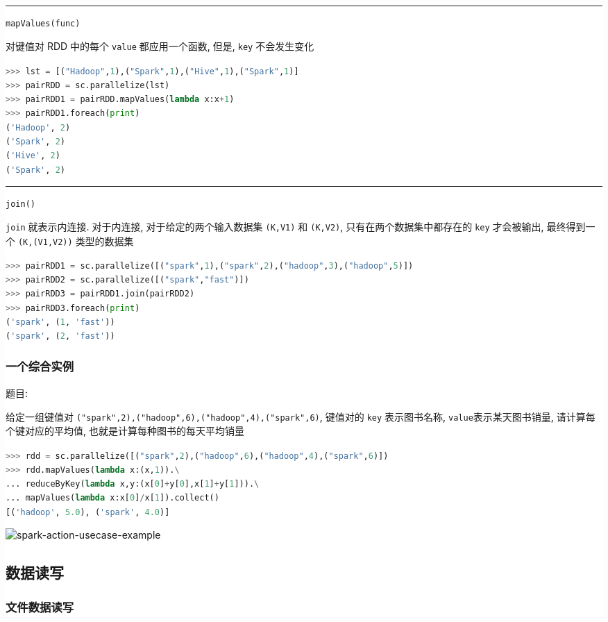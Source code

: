 ***

`mapValues(func)`

对键值对 RDD 中的每个 `value` 都应用一个函数, 但是, `key` 不会发生变化

```python
>>> lst = [("Hadoop",1),("Spark",1),("Hive",1),("Spark",1)]
>>> pairRDD = sc.parallelize(lst)
>>> pairRDD1 = pairRDD.mapValues(lambda x:x+1)
>>> pairRDD1.foreach(print)
('Hadoop', 2)
('Spark', 2)
('Hive', 2)
('Spark', 2)
```

***

`join()`

`join` 就表示内连接. 对于内连接, 对于给定的两个输入数据集 `(K,V1)` 和 `(K,V2)`, 只有在两个数据集中都存在的 `key` 才会被输出, 最终得到一个 `(K,(V1,V2))` 类型的数据集

```python
>>> pairRDD1 = sc.parallelize([("spark",1),("spark",2),("hadoop",3),("hadoop",5)])
>>> pairRDD2 = sc.parallelize([("spark","fast")])
>>> pairRDD3 = pairRDD1.join(pairRDD2)
>>> pairRDD3.foreach(print)
('spark', (1, 'fast'))
('spark', (2, 'fast'))
```


### 一个综合实例

题目:

给定一组键值对 `("spark",2),("hadoop",6),("hadoop",4),("spark",6)`, 键值对的 `key` 表示图书名称, `value`表示某天图书销量, 请计算每个键对应的平均值, 也就是计算每种图书的每天平均销量


```python
>>> rdd = sc.parallelize([("spark",2),("hadoop",6),("hadoop",4),("spark",6)])
>>> rdd.mapValues(lambda x:(x,1)).\
... reduceByKey(lambda x,y:(x[0]+y[0],x[1]+y[1])).\
... mapValues(lambda x:x[0]/x[1]).collect()
[('hadoop', 5.0), ('spark', 4.0)]
```

![spark-action-usecase-example](https://raw.githubusercontent.com/Zhenye-Na/img-hosting-picgo/master/img/spark-action-usecase-example.png)


## 数据读写

### 文件数据读写
